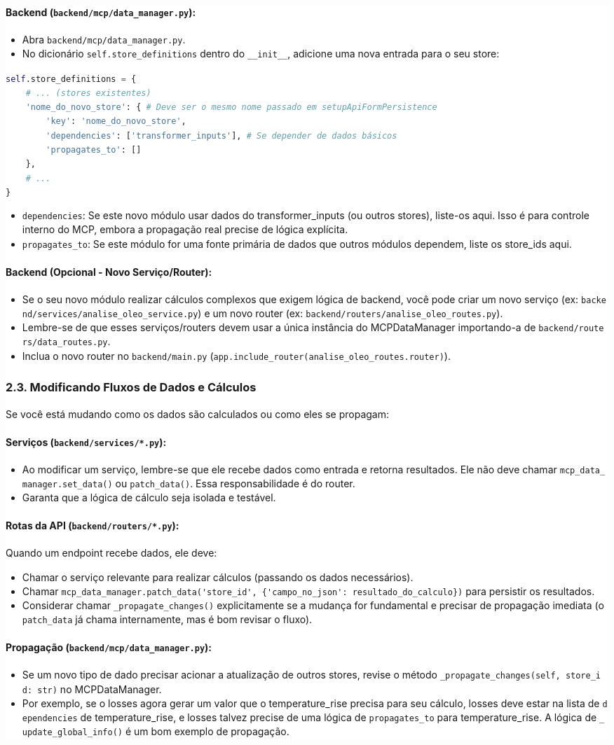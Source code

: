 #### Backend (`backend/mcp/data_manager.py`):
- Abra `backend/mcp/data_manager.py`.
- No dicionário `self.store_definitions` dentro do `__init__`, adicione uma nova entrada para o seu store:

```python
self.store_definitions = {
    # ... (stores existentes)
    'nome_do_novo_store': { # Deve ser o mesmo nome passado em setupApiFormPersistence
        'key': 'nome_do_novo_store',
        'dependencies': ['transformer_inputs'], # Se depender de dados básicos
        'propagates_to': []
    },
    # ...
}
```

- `dependencies`: Se este novo módulo usar dados do transformer_inputs (ou outros stores), liste-os aqui. Isso é para controle interno do MCP, embora a propagação real precise de lógica explícita.
- `propagates_to`: Se este módulo for uma fonte primária de dados que outros módulos dependem, liste os store_ids aqui.

#### Backend (Opcional - Novo Serviço/Router):
- Se o seu novo módulo realizar cálculos complexos que exigem lógica de backend, você pode criar um novo serviço (ex: `backend/services/analise_oleo_service.py`) e um novo router (ex: `backend/routers/analise_oleo_routes.py`).
- Lembre-se de que esses serviços/routers devem usar a única instância do MCPDataManager importando-a de `backend/routers/data_routes.py`.
- Inclua o novo router no `backend/main.py` (`app.include_router(analise_oleo_routes.router)`).

### 2.3. Modificando Fluxos de Dados e Cálculos

Se você está mudando como os dados são calculados ou como eles se propagam:

#### Serviços (`backend/services/*.py`):
- Ao modificar um serviço, lembre-se que ele recebe dados como entrada e retorna resultados. Ele não deve chamar `mcp_data_manager.set_data()` ou `patch_data()`. Essa responsabilidade é do router.
- Garanta que a lógica de cálculo seja isolada e testável.

#### Rotas da API (`backend/routers/*.py`):
Quando um endpoint recebe dados, ele deve:
- Chamar o serviço relevante para realizar cálculos (passando os dados necessários).
- Chamar `mcp_data_manager.patch_data('store_id', {'campo_no_json': resultado_do_calculo})` para persistir os resultados.
- Considerar chamar `_propagate_changes()` explicitamente se a mudança for fundamental e precisar de propagação imediata (o `patch_data` já chama internamente, mas é bom revisar o fluxo).

#### Propagação (`backend/mcp/data_manager.py`):
- Se um novo tipo de dado precisar acionar a atualização de outros stores, revise o método `_propagate_changes(self, store_id: str)` no MCPDataManager.
- Por exemplo, se o losses agora gerar um valor que o temperature_rise precisa para seu cálculo, losses deve estar na lista de `dependencies` de temperature_rise, e losses talvez precise de uma lógica de `propagates_to` para temperature_rise. A lógica de `_update_global_info()` é um bom exemplo de propagação.
